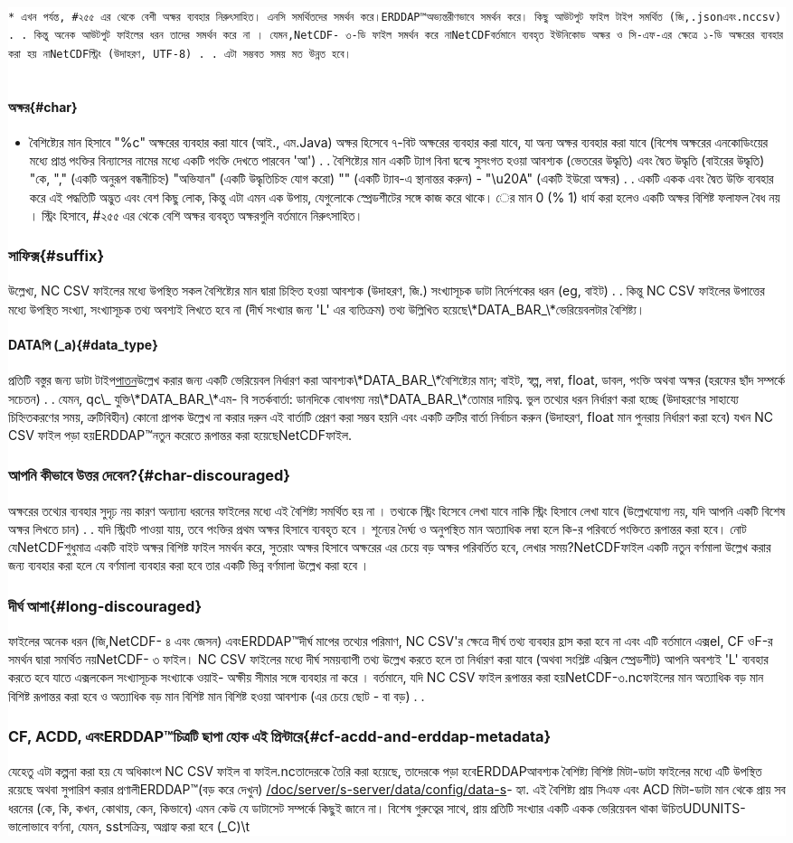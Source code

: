     * এখন পর্যন্ত, #২৫৫ এর থেকে বেশী অক্ষর ব্যবহার নিরুৎসাহিত। এনসি সমর্থিতদের সমর্থন করে।ERDDAP™অভ্যন্তরীণভাবে সমর্থন করে। কিছু আউটপুট ফাইল টাইপ সমর্থিত (জি,.jsonএবং.nccsv) . . কিন্তু অনেক আউটপুট ফাইলের ধরন তাদের সমর্থন করে না । যেমন,NetCDF- ৩-ডি ফাইল সমর্থন করে নাNetCDFবর্তমানে ব্যবহৃত ইউনিকোড অক্ষর ও সি-এফ-এর ক্ষেত্রে ১-ডি অক্ষরের ব্যবহার করা হয় নাNetCDFস্ট্রিং (উদাহরণ, UTF-8) . . এটা সম্ভবত সময় মত উন্নত হবে।
         
#### অক্ষর{#char} 
* বৈশিষ্ট্যের মান হিসাবে "%c" অক্ষরের ব্যবহার করা যাবে (আই., এম.Java) অক্ষর হিসেবে ৭-বিট অক্ষরের ব্যবহার করা যাবে, যা অন্য অক্ষর ব্যবহার করা যাবে (বিশেষ অক্ষরের এনকোডিংয়ের মধ্যে প্রাপ্ত পংক্তির বিন্যাসের নামের মধ্যে একটি পংক্তি দেখতে পারবেন 'আ') . . বৈশিষ্ট্যের মান একটি ট্যাগ বিনা দ্বন্দ্বে সুসংগত হওয়া আবশ্যক (ভেতরের উদ্ধৃতি) এবং দ্বৈত উদ্ধৃতি (বাইরের উদ্ধৃতি) "কে, "," (একটি অনুরূপ বন্ধনীচিহ্ন) "অভিযান" (একটি উদ্ধৃতিচিহ্ন যোগ করো) "" (একটি ট্যাব-এ স্থানান্তর করুন) - "\\u20A" (একটি ইউরো অক্ষর) . . একটি একক এবং দ্বৈত উক্তি ব্যবহার করে এই পদ্ধতিটি অদ্ভুত এবং বেশ কিছু লোক, কিন্তু এটা এমন এক উপায়, যেগুলোকে স্প্রেডশীটের সঙ্গে কাজ করে থাকে। ের মান 0 (% 1) ধার্য করা হলেও একটি অক্ষর বিশিষ্ট ফলাফল বৈধ নয় । স্ট্রিং হিসাবে, #২৫৫ এর থেকে বেশি অক্ষর ব্যবহৃত অক্ষরগুলি বর্তমানে নিরুৎসাহিত।

### সাফিক্স{#suffix} 
উল্লেখ্য, NC CSV ফাইলের মধ্যে উপস্থিত সকল বৈশিষ্ট্যের মান দ্বারা চিহ্নিত হওয়া আবশ্যক (উদাহরণ, জি.) সংখ্যাসূচক ডাটা নির্দেশকের ধরন (eg, বাইট) . . কিন্তু NC CSV ফাইলের উপাত্তের মধ্যে উপস্থিত সংখ্যা, সংখ্যাসূচক তথ্য অবশ্যই লিখতে হবে না (দীর্ঘ সংখ্যার জন্য 'L' এর ব্যতিক্রম) তথ্য উল্লিখিত হয়েছে\\*DATA_BAR_\\*ভেরিয়েবলটার বৈশিষ্ট্য।

#### DATAপি (_a){#data_type} 
প্রতিটি বস্তুর জন্য ডাটা টাইপ[পাতন](#scalar)উল্লেখ করার জন্য একটি ভেরিয়েবল নির্ধারণ করা আবশ্যক\\*DATA_BAR_\\*বৈশিষ্ট্যের মান; বাইট, স্বল্প, লম্বা, float, ডাবল, পংক্তি অথবা অক্ষর (হরফের ছাঁদ সম্পর্কে সচেতন) . . যেমন,
qc\\_ যুক্তি\\*DATA_BAR_\\*এম- বি
সতর্কবার্তা: ডানদিকে বোধগম্য নয়\\*DATA_BAR_\\*তোমার দায়িত্ব. ভুল তথ্যের ধরন নির্ধারণ করা হচ্ছে (উদাহরণের সাহায্যে চিহ্নিতকরণের সময়, ত্রুটিবিহীন) কোনো প্রাপক উল্লেখ না করার দরুন এই বার্তাটি প্রেরণ করা সম্ভব হয়নি এবং একটি ত্রুটির বার্তা নির্বাচন করুন (উদাহরণ, float মান পুনরায় নির্ধারণ করা হবে) যখন NC CSV ফাইল পড়া হয়ERDDAP™নতুন করেতে রূপান্তর করা হয়েছেNetCDFফাইল.

### আপনি কীভাবে উত্তর দেবেন?{#char-discouraged} 
অক্ষরের তথ্যের ব্যবহার সুদৃঢ় নয় কারণ অন্যান্য ধরনের ফাইলের মধ্যে এই বৈশিষ্ট্য সমর্থিত হয় না । তথ্যকে স্ট্রিং হিসেবে লেখা যাবে নাকি স্ট্রিং হিসাবে লেখা যাবে (উল্লেখযোগ্য নয়, যদি আপনি একটি বিশেষ অক্ষর লিখতে চান) . . যদি স্ট্রিংটি পাওয়া যায়, তবে পংক্তির প্রথম অক্ষর হিসাবে ব্যবহৃত হবে । শূন্যের দৈর্ঘ্য ও অনুপস্থিত মান অত্যাধিক লম্বা হলে কি-র পরিবর্তে পংক্তিতে রূপান্তর করা হবে। নোট যেNetCDFশুধুমাত্র একটি বাইট অক্ষর বিশিষ্ট ফাইল সমর্থন করে, সুতরাং অক্ষর হিসাবে অক্ষরের এর চেয়ে বড় অক্ষর পরিবর্তিত হবে, লেখার সময়?NetCDFফাইল একটি নতুন বর্ণমালা উল্লেখ করার জন্য ব্যবহার করা হলে যে বর্ণমালা ব্যবহার করা হবে তার একটি ভিন্ন বর্ণমালা উল্লেখ করা হবে ।

### দীর্ঘ আশা{#long-discouraged} 
ফাইলের অনেক ধরন (জি,NetCDF- ৪ এবং জেসন) এবংERDDAP™দীর্ঘ মাপের তথ্যের পরিমাণ, NC CSV'র ক্ষেত্রে দীর্ঘ তথ্য ব্যবহার হ্রাস করা হবে না এবং এটি বর্তমানে এক্সel, CF ওF-র সমর্থন দ্বারা সমর্থিত নয়NetCDF- ৩ ফাইল। NC CSV ফাইলের মধ্যে দীর্ঘ সময়ব্যাপী তথ্য উল্লেখ করতে হলে তা নির্ধারণ করা যাবে (অথবা সংশ্লিষ্ট এক্সিল স্প্রেডশীট) আপনি অবশ্যই 'L' ব্যবহার করতে হবে যাতে এক্সলকেল সংখ্যাসূচক সংখ্যাকে ওয়াই- অক্ষীয় সীমার সঙ্গে ব্যবহার না করে । বর্তমানে, যদি NC CSV ফাইল রূপান্তর করা হয়NetCDF-৩.ncফাইলের মান অত্যাধিক বড় মান বিশিষ্ট রূপান্তর করা হবে ও অত্যাধিক বড় মান বিশিষ্ট মান বিশিষ্ট হওয়া আবশ্যক (এর চেয়ে ছোট - বা বড়) . .

### CF, ACDD, এবংERDDAP™চিত্রটি ছাপা হোক এই প্রিন্টারে{#cf-acdd-and-erddap-metadata} 
যেহেতু এটা কল্পনা করা হয় যে অধিকাংশ NC CSV ফাইল বা ফাইল.ncতাদেরকে তৈরি করা হয়েছে, তাদেরকে পড়া হবেERDDAPআবশ্যক বৈশিষ্ট্য বিশিষ্ট মিটা-ডাটা ফাইলের মধ্যে এটি উপস্থিত রয়েছে অথবা সুপারিশ করার প্রণালীERDDAP™(বড় করে দেখুন)
[/doc/server/s-server/data/config/data-s](/docs/server-admin/datasets#global-attributes)- হ্যা. এই বৈশিষ্ট্য প্রায় সিএফ এবং ACD মিটা-ডাটা মান থেকে প্রায় সব ধরনের (কে, কি, কখন, কোথায়, কেন, কিভাবে) এমন কেউ যে ডাটাসেট সম্পর্কে কিছুই জানে না। বিশেষ গুরুত্বের সাথে, প্রায় প্রতিটি সংখ্যার একটি একক ভেরিয়েবল থাকা উচিতUDUNITS- ভালোভাবে বর্ণনা, যেমন,
sstসক্রিয়, অগ্রাহ্য করা হবে (_C)\t
